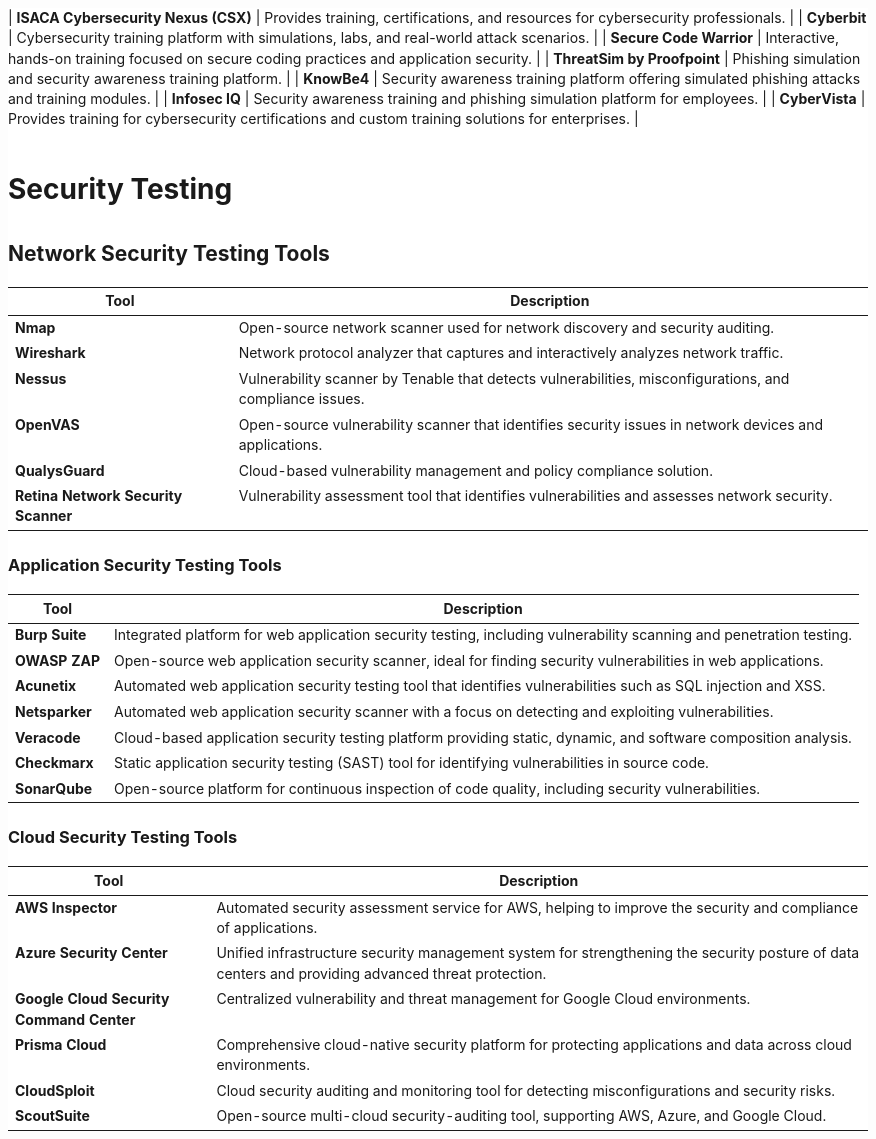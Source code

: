 | **ISACA Cybersecurity Nexus (CSX)**          | Provides training, certifications, and resources for cybersecurity professionals.                                    |
| **Cyberbit**                                 | Cybersecurity training platform with simulations, labs, and real-world attack scenarios.                             |
| **Secure Code Warrior**                      | Interactive, hands-on training focused on secure coding practices and application security.                          |
| **ThreatSim by Proofpoint**                  | Phishing simulation and security awareness training platform.                                                        |
| **KnowBe4**                                  | Security awareness training platform offering simulated phishing attacks and training modules.                       |
| **Infosec IQ**                               | Security awareness training and phishing simulation platform for employees.                                          |
| **CyberVista**                               | Provides training for cybersecurity certifications and custom training solutions for enterprises.                    |

# Security Testing

## Network Security Testing Tools

| Tool                            | Description                                                                                              |
| ------------------------------- | -------------------------------------------------------------------------------------------------------- |
| **Nmap**                            | Open-source network scanner used for network discovery and security auditing.                            |
| **Wireshark**                       | Network protocol analyzer that captures and interactively analyzes network traffic.                      |
| **Nessus**                          | Vulnerability scanner by Tenable that detects vulnerabilities, misconfigurations, and compliance issues. |
| **OpenVAS**                         | Open-source vulnerability scanner that identifies security issues in network devices and applications.   |
| **QualysGuard**                     | Cloud-based vulnerability management and policy compliance solution.                                     |
| **Retina Network Security Scanner** | Vulnerability assessment tool that identifies vulnerabilities and assesses network security.             |

### Application Security Testing Tools

| Tool       | Description                                                                                                         |
| ---------- | ------------------------------------------------------------------------------------------------------------------- |
| **Burp Suite** | Integrated platform for web application security testing, including vulnerability scanning and penetration testing. |
| **OWASP ZAP**  | Open-source web application security scanner, ideal for finding security vulnerabilities in web applications.       |
| **Acunetix**   | Automated web application security testing tool that identifies vulnerabilities such as SQL injection and XSS.      |
| **Netsparker** | Automated web application security scanner with a focus on detecting and exploiting vulnerabilities.                |
| **Veracode**   | Cloud-based application security testing platform providing static, dynamic, and software composition analysis.     |
| **Checkmarx**  | Static application security testing (SAST) tool for identifying vulnerabilities in source code.                     |
| **SonarQube**  | Open-source platform for continuous inspection of code quality, including security vulnerabilities.                 |

### Cloud Security Testing Tools

| Tool                                 | Description                                                                                                                                        |
| ------------------------------------ | -------------------------------------------------------------------------------------------------------------------------------------------------- |
| **AWS Inspector**                        | Automated security assessment service for AWS, helping to improve the security and compliance of applications.                                     |
| **Azure Security Center**                | Unified infrastructure security management system for strengthening the security posture of data centers and providing advanced threat protection. |
| **Google Cloud Security Command Center** | Centralized vulnerability and threat management for Google Cloud environments.                                                                     |
| **Prisma Cloud**                         | Comprehensive cloud-native security platform for protecting applications and data across cloud environments.                                       |
| **CloudSploit**                          | Cloud security auditing and monitoring tool for detecting misconfigurations and security risks.                                                    |
| **ScoutSuite**                           | Open-source multi-cloud security-auditing tool, supporting AWS, Azure, and Google Cloud.                                                           |
